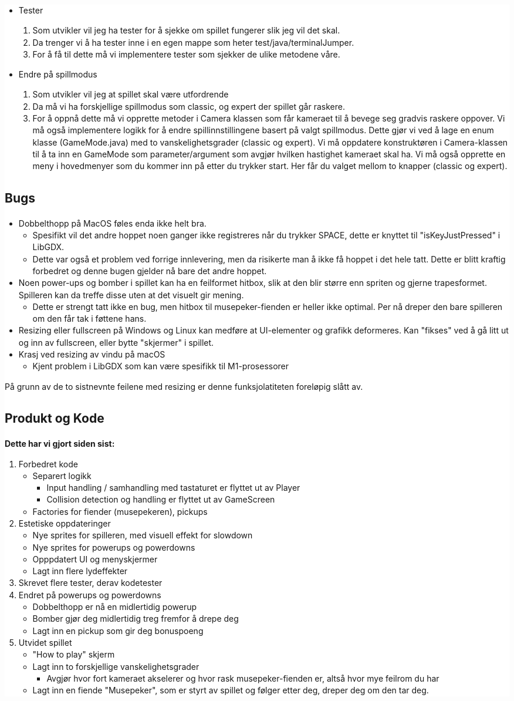 - Tester
    1. Som utvikler vil jeg ha tester for å sjekke om spillet fungerer slik jeg vil det skal.
    2. Da trenger vi å ha tester inne i en egen mappe som heter test/java/terminalJumper.
    3. For å få til dette må vi implementere tester som sjekker de ulike metodene våre.

- Endre på spillmodus
    1.  Som utvikler vil jeg at spillet skal være utfordrende
    2.  Da må vi ha forskjellige spillmodus som classic, og expert der spillet går raskere.
    3.  For å oppnå dette må vi opprette metoder i Camera klassen som får kameraet til å bevege seg gradvis raskere oppover. Vi må også implementere logikk for å endre spillinnstillingene basert på valgt spillmodus. Dette gjør vi ved å lage en enum klasse (GameMode.java) med to vanskelighetsgrader (classic og expert). Vi må oppdatere konstruktøren i Camera-klassen til å ta inn en GameMode som parameter/argument som avgjør hvilken hastighet kameraet skal ha. Vi må også opprette en meny i hovedmenyer som du kommer inn på etter du trykker start. Her får du valget mellom to knapper (classic og expert).

## Bugs

- Dobbelthopp på MacOS føles enda ikke helt bra. 
  - Spesifikt vil det andre hoppet noen ganger ikke registreres når du trykker SPACE, dette er knyttet til "isKeyJustPressed" i LibGDX. 
  - Dette var også et problem ved forrige innlevering, men da risikerte man å ikke få hoppet i det hele tatt. Dette er blitt kraftig forbedret og denne bugen gjelder nå bare det andre hoppet. 
- Noen power-ups og bomber i spillet kan ha en feilformet hitbox, slik at den blir større enn spriten og gjerne trapesformet. Spilleren kan da treffe disse uten at det visuelt gir mening.
    - Dette er strengt tatt ikke en bug, men hitbox til musepeker-fienden er heller ikke optimal. Per nå dreper den bare spilleren om den får tak i føttene hans.
- Resizing eller fullscreen på Windows og Linux kan medføre at UI-elementer og grafikk deformeres. Kan "fikses" ved å gå litt ut og inn av fullscreen, eller bytte "skjermer" i spillet.
- Krasj ved resizing av vindu på macOS
  - Kjent problem i LibGDX som kan være spesifikk til M1-prosessorer

På grunn av de to sistnevnte feilene med resizing er denne funksjolatiteten foreløpig slått av.

## Produkt og Kode

**Dette har vi gjort siden sist:**

1. Forbedret kode
    - Separert logikk
        - Input handling / samhandling med tastaturet er flyttet ut av Player
        - Collision detection og handling er flyttet ut av GameScreen
    - Factories for fiender (musepekeren), pickups
2. Estetiske oppdateringer 
    - Nye sprites for spilleren, med visuell effekt for slowdown
    - Nye sprites for powerups og powerdowns
    - Opppdatert UI og menyskjermer
    - Lagt inn flere lydeffekter
3. Skrevet flere tester, derav kodetester
4. Endret på powerups og powerdowns
    - Dobbelthopp er nå en midlertidig powerup
    - Bomber gjør deg midlertidig treg fremfor å drepe deg
    - Lagt inn en pickup som gir deg bonuspoeng
5. Utvidet spillet
    - "How to play" skjerm
    - Lagt inn to forskjellige vanskelighetsgrader
        - Avgjør hvor fort kameraet akselerer og hvor rask musepeker-fienden er, altså hvor mye feilrom du har
    - Lagt inn en fiende "Musepeker", som er styrt av spillet og følger etter deg, dreper deg om den tar deg.
